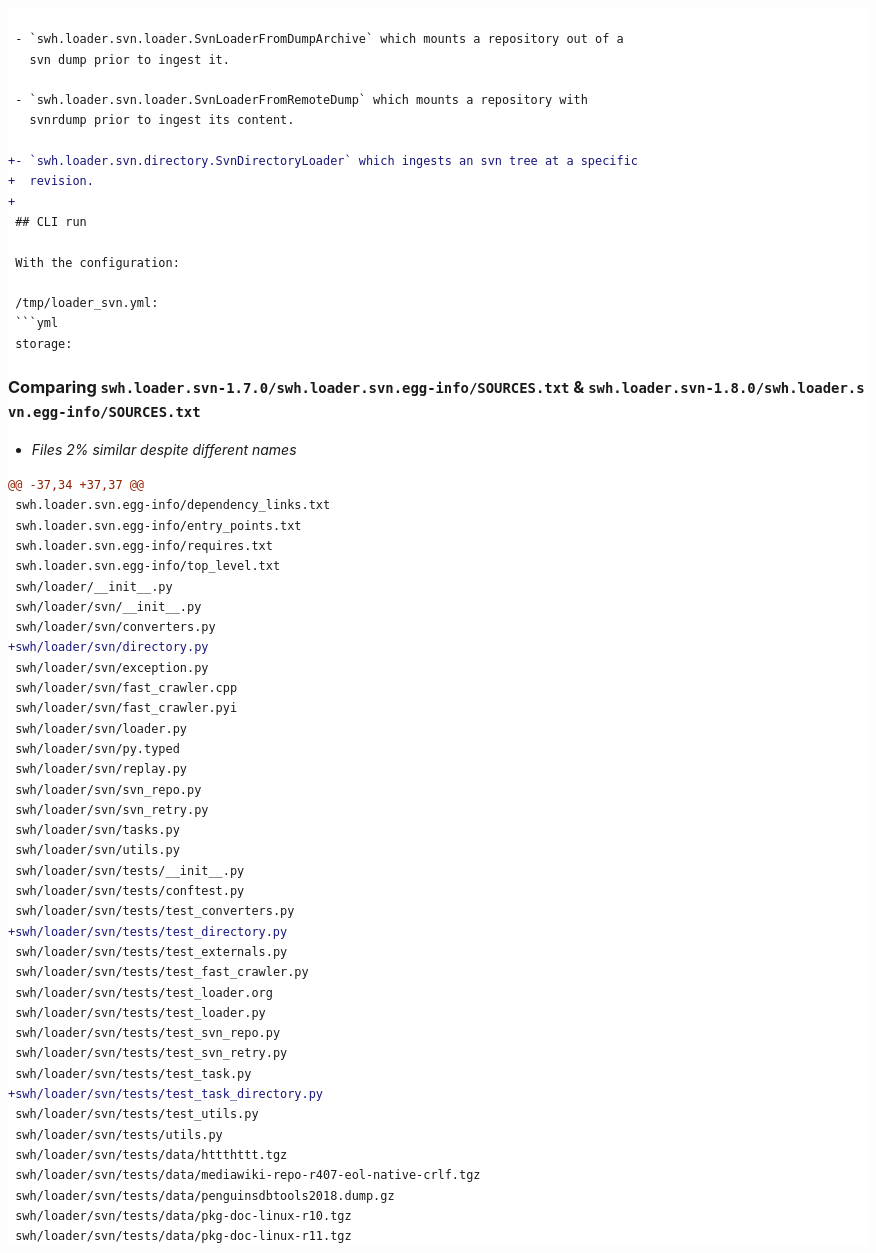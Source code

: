 ```diff
 
 - `swh.loader.svn.loader.SvnLoaderFromDumpArchive` which mounts a repository out of a
   svn dump prior to ingest it.
 
 - `swh.loader.svn.loader.SvnLoaderFromRemoteDump` which mounts a repository with
   svnrdump prior to ingest its content.
 
+- `swh.loader.svn.directory.SvnDirectoryLoader` which ingests an svn tree at a specific
+  revision.
+
 ## CLI run
 
 With the configuration:
 
 /tmp/loader_svn.yml:
 ```yml
 storage:
```

### Comparing `swh.loader.svn-1.7.0/swh.loader.svn.egg-info/SOURCES.txt` & `swh.loader.svn-1.8.0/swh.loader.svn.egg-info/SOURCES.txt`

 * *Files 2% similar despite different names*

```diff
@@ -37,34 +37,37 @@
 swh.loader.svn.egg-info/dependency_links.txt
 swh.loader.svn.egg-info/entry_points.txt
 swh.loader.svn.egg-info/requires.txt
 swh.loader.svn.egg-info/top_level.txt
 swh/loader/__init__.py
 swh/loader/svn/__init__.py
 swh/loader/svn/converters.py
+swh/loader/svn/directory.py
 swh/loader/svn/exception.py
 swh/loader/svn/fast_crawler.cpp
 swh/loader/svn/fast_crawler.pyi
 swh/loader/svn/loader.py
 swh/loader/svn/py.typed
 swh/loader/svn/replay.py
 swh/loader/svn/svn_repo.py
 swh/loader/svn/svn_retry.py
 swh/loader/svn/tasks.py
 swh/loader/svn/utils.py
 swh/loader/svn/tests/__init__.py
 swh/loader/svn/tests/conftest.py
 swh/loader/svn/tests/test_converters.py
+swh/loader/svn/tests/test_directory.py
 swh/loader/svn/tests/test_externals.py
 swh/loader/svn/tests/test_fast_crawler.py
 swh/loader/svn/tests/test_loader.org
 swh/loader/svn/tests/test_loader.py
 swh/loader/svn/tests/test_svn_repo.py
 swh/loader/svn/tests/test_svn_retry.py
 swh/loader/svn/tests/test_task.py
+swh/loader/svn/tests/test_task_directory.py
 swh/loader/svn/tests/test_utils.py
 swh/loader/svn/tests/utils.py
 swh/loader/svn/tests/data/httthttt.tgz
 swh/loader/svn/tests/data/mediawiki-repo-r407-eol-native-crlf.tgz
 swh/loader/svn/tests/data/penguinsdbtools2018.dump.gz
 swh/loader/svn/tests/data/pkg-doc-linux-r10.tgz
 swh/loader/svn/tests/data/pkg-doc-linux-r11.tgz
```